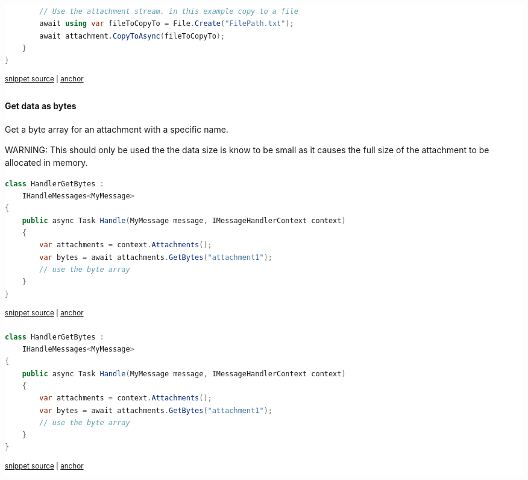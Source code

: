 ```cs
        // Use the attachment stream. in this example copy to a file
        await using var fileToCopyTo = File.Create("FilePath.txt");
        await attachment.CopyToAsync(fileToCopyTo);
    }
}
```
<sup><a href='/src/Attachments.Sql.Tests/Snippets/Incoming.cs#L101-L116' title='File snippet `getstream` was extracted from'>snippet source</a> | <a href='#snippet-getstream-1' title='Navigate to start of snippet `getstream`'>anchor</a></sup>



#### Get data as bytes

Get a byte array for an attachment with a specific name.

WARNING: This should only be used the the data size is know to be small as it causes the full size of the attachment to be allocated in memory.


<a id='snippet-getbytes'/></a>
```cs
class HandlerGetBytes :
    IHandleMessages<MyMessage>
{
    public async Task Handle(MyMessage message, IMessageHandlerContext context)
    {
        var attachments = context.Attachments();
        var bytes = await attachments.GetBytes("attachment1");
        // use the byte array
    }
}
```
<sup><a href='/src/Attachments.FileShare.Tests/Snippets/Incoming.cs#L84-L97' title='File snippet `getbytes` was extracted from'>snippet source</a> | <a href='#snippet-getbytes' title='Navigate to start of snippet `getbytes`'>anchor</a></sup>
<a id='snippet-getbytes-1'/></a>
```cs
class HandlerGetBytes :
    IHandleMessages<MyMessage>
{
    public async Task Handle(MyMessage message, IMessageHandlerContext context)
    {
        var attachments = context.Attachments();
        var bytes = await attachments.GetBytes("attachment1");
        // use the byte array
    }
}
```
<sup><a href='/src/Attachments.Sql.Tests/Snippets/Incoming.cs#L86-L99' title='File snippet `getbytes` was extracted from'>snippet source</a> | <a href='#snippet-getbytes-1' title='Navigate to start of snippet `getbytes`'>anchor</a></sup>


